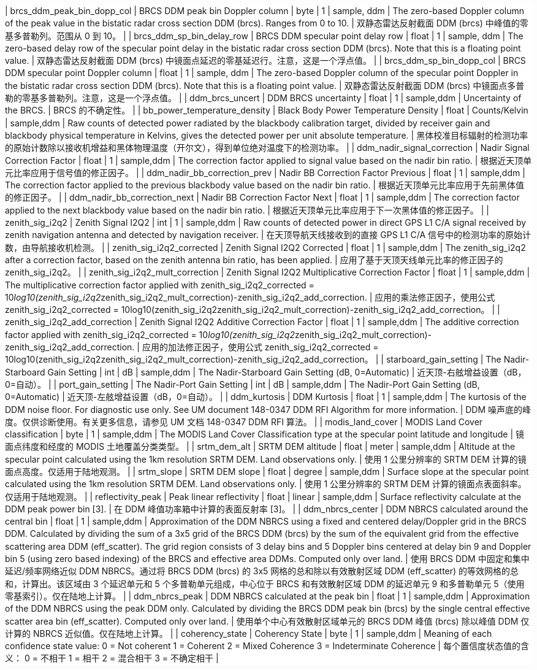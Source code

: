 | brcs_ddm_peak_bin_dopp_col | BRCS DDM peak bin Doppler column | byte | 1 | sample, ddm | The zero-based Doppler column of the peak value in the bistatic radar cross section DDM (brcs). Ranges from 0 to 10. | 双静态雷达反射截面 DDM (brcs) 中峰值的零基多普勒列。范围从 0 到 10。 |
| brcs_ddm_sp_bin_delay_row | BRCS DDM specular point delay row | float | 1 | sample, ddm | The zero-based delay row of the specular point delay in the bistatic radar cross section DDM (brcs). Note that this is a floating point value. | 双静态雷达反射截面 DDM (brcs) 中镜面点延迟的零基延迟行。注意，这是一个浮点值。 |
| brcs_ddm_sp_bin_dopp_col | BRCS DDM specular point Doppler column | float | 1 | sample, ddm | The zero-based Doppler column of the specular point Doppler in the bistatic radar cross section DDM (brcs). Note that this is a floating point value. | 双静态雷达反射截面 DDM (brcs) 中镜面点多普勒的零基多普勒列。注意，这是一个浮点值。 |
| ddm_brcs_uncert | DDM BRCS uncertainty | float | 1 | sample,ddm | Uncertainty of the BRCS. | BRCS 的不确定性。 |
| bb_power_temperature_density | Black Body Power Temperature Density | float | Counts/Kelvin | sample,ddm | Raw counts of detected power radiated by the blackbody calibration target, divided by receiver gain and blackbody physical temperature in Kelvins, gives the detected power per unit absolute temperature. | 黑体校准目标辐射的检测功率的原始计数除以接收机增益和黑体物理温度（开尔文），得到单位绝对温度下的检测功率。 |
| ddm_nadir_signal_correction | Nadir Signal Correction Factor | float | 1 | sample,ddm | The correction factor applied to signal value based on the nadir bin ratio. | 根据近天顶单元比率应用于信号值的修正因子。 |
| ddm_nadir_bb_correction_prev | Nadir BB Correction Factor Previous | float | 1 | sample,ddm | The correction factor applied to the previous blackbody value based on the nadir bin ratio. | 根据近天顶单元比率应用于先前黑体值的修正因子。 |
| ddm_nadir_bb_correction_next | Nadir BB Correction Factor Next | float | 1 | sample,ddm | The correction factor applied to the next blackbody value based on the nadir bin ratio. | 根据近天顶单元比率应用于下一次黑体值的修正因子。 |
| zenith_sig_i2q2 | Zenith Signal I2Q2 | int | 1 | sample,ddm | Raw counts of detected power in direct GPS L1 C/A signal received by zenith navigation antenna and detected by navigation receiver. | 在天顶导航天线接收到的直接 GPS L1 C/A 信号中的检测功率的原始计数，由导航接收机检测。 |
| zenith_sig_i2q2_corrected | Zenith Signal I2Q2 Corrected | float | 1 | sample,ddm | The zenith_sig_i2q2 after a correction factor, based on the zenith antenna bin ratio, has been applied. | 应用了基于天顶天线单元比率的修正因子的 zenith_sig_i2q2。 |
| zenith_sig_i2q2_mult_correction | Zenith Signal I2Q2 Multiplicative Correction Factor | float | 1 | sample,ddm | The multiplicative correction factor applied with zenith_sig_i2q2_corrected = 10*log10(zenith_sig_i2q2*zenith_sig_i2q2_mult_correction)-zenith_sig_i2q2_add_correction. | 应用的乘法修正因子，使用公式 zenith_sig_i2q2_corrected = 10log10(zenith_sig_i2q2zenith_sig_i2q2_mult_correction)-zenith_sig_i2q2_add_correction。 |
| zenith_sig_i2q2_add_correction | Zenith Signal I2Q2 Additive Correction Factor | float | 1 | sample,ddm | The additive correction factor applied with zenith_sig_i2q2_corrected = 10*log10(zenith_sig_i2q2*zenith_sig_i2q2_mult_correction)-zenith_sig_i2q2_add_correction. | 应用的加法修正因子，使用公式 zenith_sig_i2q2_corrected = 10log10(zenith_sig_i2q2zenith_sig_i2q2_mult_correction)-zenith_sig_i2q2_add_correction。 |
| starboard_gain_setting | The Nadir-Starboard Gain Setting | int | dB | sample,ddm | The Nadir-Starboard Gain Setting (dB, 0=Automatic) | 近天顶-右舷增益设置（dB，0=自动）。 |
| port_gain_setting | The Nadir-Port Gain Setting | int | dB | sample,ddm | The Nadir-Port Gain Setting (dB, 0=Automatic) | 近天顶-左舷增益设置（dB，0=自动）。 |
| ddm_kurtosis | DDM Kurtosis | float | 1 | sample,ddm | The kurtosis of the DDM noise floor. For diagnostic use only. See UM document 148-0347 DDM RFI Algorithm for more information. | DDM 噪声底的峰度。仅供诊断使用。有关更多信息，请参见 UM 文档 148-0347 DDM RFI 算法。 |
| modis_land_cover | MODIS Land Cover classification | byte | 1 | sample,ddm | The MODIS Land Cover Classification type at the specular point latitude and longitude | 镜面点纬度和经度的 MODIS 土地覆盖分类类型。 |
| srtm_dem_alt | SRTM DEM altitude | float | meter | sample,ddm | Altitude at the specular point calculated using the 1km resolution SRTM DEM. Land observations only. | 使用 1 公里分辨率的 SRTM DEM 计算的镜面点高度。仅适用于陆地观测。 |
| srtm_slope | SRTM DEM slope | float | degree | sample,ddm | Surface slope at the specular point calculated using the 1km resolution SRTM DEM. Land observations only. | 使用 1 公里分辨率的 SRTM DEM 计算的镜面点表面斜率。仅适用于陆地观测。 |
| reflectivity_peak | Peak linear reflectivity | float | linear | sample,ddm | Surface reflectivity calculate at the DDM peak power bin [3]. | 在 DDM 峰值功率箱中计算的表面反射率 [3]。 |
| ddm_nbrcs_center | DDM NBRCS calculated around the central bin | float | 1 | sample,ddm | Approximation of the DDM NBRCS using a fixed and centered delay/Doppler grid in the BRCS DDM. Calculated by dividing the sum of a 3x5 grid of the BRCS DDM (brcs) by the sum of the equivalent grid from the effective scattering area DDM (eff_scatter). The grid region consists of 3 delay bins and 5 Doppler bins centered at delay bin 9 and Doppler bin 5 (using zero based indexing) of the BRCS and effective area DDMs. Computed only over land. | 使用 BRCS DDM 中固定和集中延迟/频率网络近似 DDM NBRCS。通过将 BRCS DDM (brcs) 的 3x5 网格的总和除以有效散射区域 DDM (eff_scatter) 的等效网格的总和，计算出。该区域由 3 个延迟单元和 5 个多普勒单元组成，中心位于 BRCS 和有效散射区域 DDM 的延迟单元 9 和多普勒单元 5（使用零基索引）。仅在陆地上计算。 |
| ddm_nbrcs_peak | DDM NBRCS calculated at the peak bin | float | 1 | sample,ddm | Approximation of the DDM NBRCS using the peak DDM only. Calculated by dividing the BRCS DDM peak bin (brcs) by the single central effective scatter area bin (eff_scatter). Computed only over land. | 使用单个中心有效散射区域单元的 BRCS DDM 峰值 (brcs) 除以峰值 DDM 仅计算的 NBRCS 近似值。仅在陆地上计算。 |
| coherency_state | Coherency State | byte | 1 | sample,ddm | Meaning of each confidence state value: 0 = Not coherent 1 = Coherent 2 = Mixed Coherence 3 = Indeterminate Coherence | 每个置信度状态值的含义： 0 = 不相干 1 = 相干 2 = 混合相干 3 = 不确定相干 |